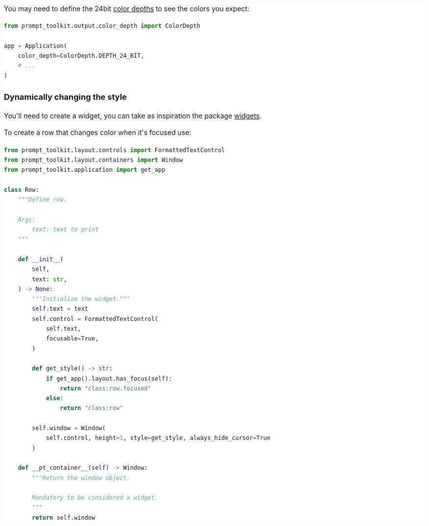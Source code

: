 You may need to define the 24bit [color
depths](https://python-prompt-toolkit.readthedocs.io/en/master/pages/advanced_topics/styling.html#color-depths)
to see the colors you expect:

```python
from prompt_toolkit.output.color_depth import ColorDepth

app = Application(
    color_depth=ColorDepth.DEPTH_24_BIT,
    # ...
)
```

### Dynamically changing the style

You'll need to create a widget, you can take as inspiration the package
[widgets](https://github.com/prompt-toolkit/python-prompt-toolkit/blob/master/prompt_toolkit/widgets/base.py).

To create a row that changes color when it's focused use:

```python
from prompt_toolkit.layout.controls import FormattedTextControl
from prompt_toolkit.layout.containers import Window
from prompt_toolkit.application import get_app

class Row:
    """Define row.

    Args:
        text: text to print
    """

    def __init__(
        self,
        text: str,
    ) -> None:
        """Initialize the widget."""
        self.text = text
        self.control = FormattedTextControl(
            self.text,
            focusable=True,
        )

        def get_style() -> str:
            if get_app().layout.has_focus(self):
                return "class:row.focused"
            else:
                return "class:row"

        self.window = Window(
            self.control, height=1, style=get_style, always_hide_cursor=True
        )

    def __pt_container__(self) -> Window:
        """Return the window object.

        Mandatory to be considered a widget.
        """
        return self.window
```
